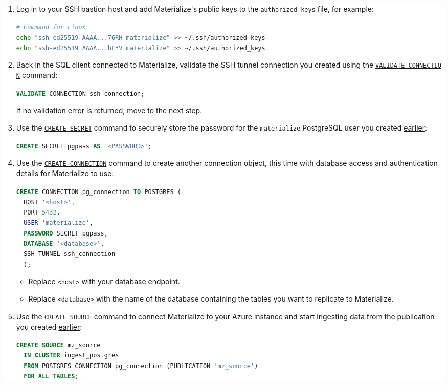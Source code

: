 1. Log in to your SSH bastion host and add Materialize's public keys to the
   `authorized_keys` file, for example:

    ```sh
    # Command for Linux
    echo "ssh-ed25519 AAAA...76RH materialize" >> ~/.ssh/authorized_keys
    echo "ssh-ed25519 AAAA...hLYV materialize" >> ~/.ssh/authorized_keys
    ```

1. Back in the SQL client connected to Materialize, validate the SSH tunnel
   connection you created using the [`VALIDATE CONNECTION`](/sql/validate-connection)
   command:

    ```sql
    VALIDATE CONNECTION ssh_connection;
    ```

    If no validation error is returned, move to the next step.

1. Use the [`CREATE SECRET`](/sql/create-secret/) command to securely store the
   password for the `materialize` PostgreSQL user you created [earlier](#step-2-create-a-publication):

    ```sql
    CREATE SECRET pgpass AS '<PASSWORD>';
    ```

1. Use the [`CREATE CONNECTION`](/sql/create-connection/) command to create
   another connection object, this time with database access and authentication
   details for Materialize to use:

    ```sql
    CREATE CONNECTION pg_connection TO POSTGRES (
      HOST '<host>',
      PORT 5432,
      USER 'materialize',
      PASSWORD SECRET pgpass,
      DATABASE '<database>',
      SSH TUNNEL ssh_connection
      );
    ```

    - Replace `<host>` with your database endpoint.

    - Replace `<database>` with the name of the database containing the tables
      you want to replicate to Materialize.

1. Use the [`CREATE SOURCE`](/sql/create-source/) command to connect Materialize
   to your Azure instance and start ingesting data from the publication you
   created [earlier](#step-2-create-a-publication):

    ```sql
    CREATE SOURCE mz_source
      IN CLUSTER ingest_postgres
      FROM POSTGRES CONNECTION pg_connection (PUBLICATION 'mz_source')
      FOR ALL TABLES;
    ```
